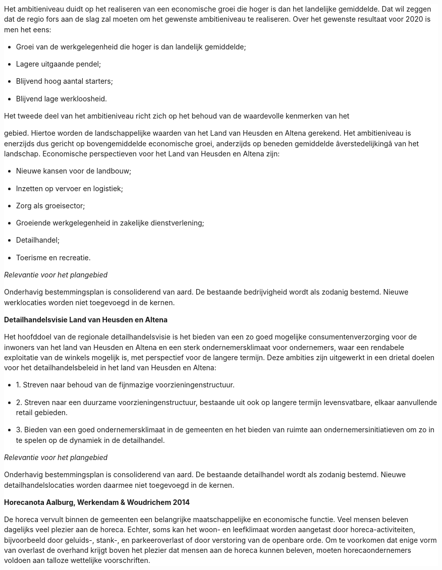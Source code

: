 Het ambitieniveau duidt op het realiseren van een economische groei die hoger is dan het landelijke gemiddelde. Dat wil zeggen dat de regio fors aan de slag zal moeten om het gewenste ambitieniveau te realiseren. Over het gewenste resultaat voor 2020 is men het eens:

* Groei van de werkgelegenheid die hoger is dan landelijk gemiddelde;

* Lagere uitgaande pendel;

* Blijvend hoog aantal starters;

* Blijvend lage werkloosheid.

Het tweede deel van het ambitieniveau richt zich op het behoud van de waardevolle kenmerken van het

gebied. Hiertoe worden de landschappelijke waarden van het Land van Heusden en Altena gerekend. Het ambitieniveau is enerzijds dus gericht op bovengemiddelde economische groei, anderzijds op beneden gemiddelde âverstedelijkingâ van het landschap. Economische perspectieven voor het Land van Heusden en Altena zijn:

* Nieuwe kansen voor de landbouw;

* Inzetten op vervoer en logistiek;

* Zorg als groeisector;

* Groeiende werkgelegenheid in zakelijke dienstverlening;

* Detailhandel;

* Toerisme en recreatie.

*Relevantie voor het plangebied*

Onderhavig bestemmingsplan is consoliderend van aard. De bestaande bedrijvigheid wordt als zodanig bestemd. Nieuwe werklocaties worden niet toegevoegd in de kernen.

**Detailhandelsvisie Land van Heusden en Altena**

Het hoofddoel van de regionale detailhandelsvisie is het bieden van een zo goed mogelijke consumentenverzorging voor de inwoners van het land van Heusden en Altena en een sterk ondernemersklimaat voor ondernemers, waar een rendabele exploitatie van de winkels mogelijk is, met perspectief voor de langere termijn. Deze ambities zijn uitgewerkt in een drietal doelen voor het detailhandelsbeleid in het land van Heusden en Altena:

* 1\. Streven naar behoud van de fijnmazige voorzieningenstructuur.

* 2\. Streven naar een duurzame voorzieningenstructuur, bestaande uit ook op langere termijn levensvatbare, elkaar aanvullende retail gebieden.

* 3\. Bieden van een goed ondernemersklimaat in de gemeenten en het bieden van ruimte aan ondernemersinitiatieven om zo in te spelen op de dynamiek in de detailhandel.

*Relevantie voor het plangebied*

Onderhavig bestemmingsplan is consoliderend van aard. De bestaande detailhandel wordt als zodanig bestemd. Nieuwe detailhandelslocaties worden daarmee niet toegevoegd in de kernen.

**Horecanota Aalburg, Werkendam \& Woudrichem 2014**

De horeca vervult binnen de gemeenten een belangrijke maatschappelijke en economische functie. Veel mensen beleven dagelijks veel plezier aan de horeca. Echter, soms kan het woon\- en leefklimaat worden aangetast door horeca\-activiteiten, bijvoorbeeld door geluids\-, stank\-, en parkeeroverlast of door verstoring van de openbare orde. Om te voorkomen dat enige vorm van overlast de overhand krijgt boven het plezier dat mensen aan de horeca kunnen beleven, moeten horecaondernemers voldoen aan talloze wettelijke voorschriften.
